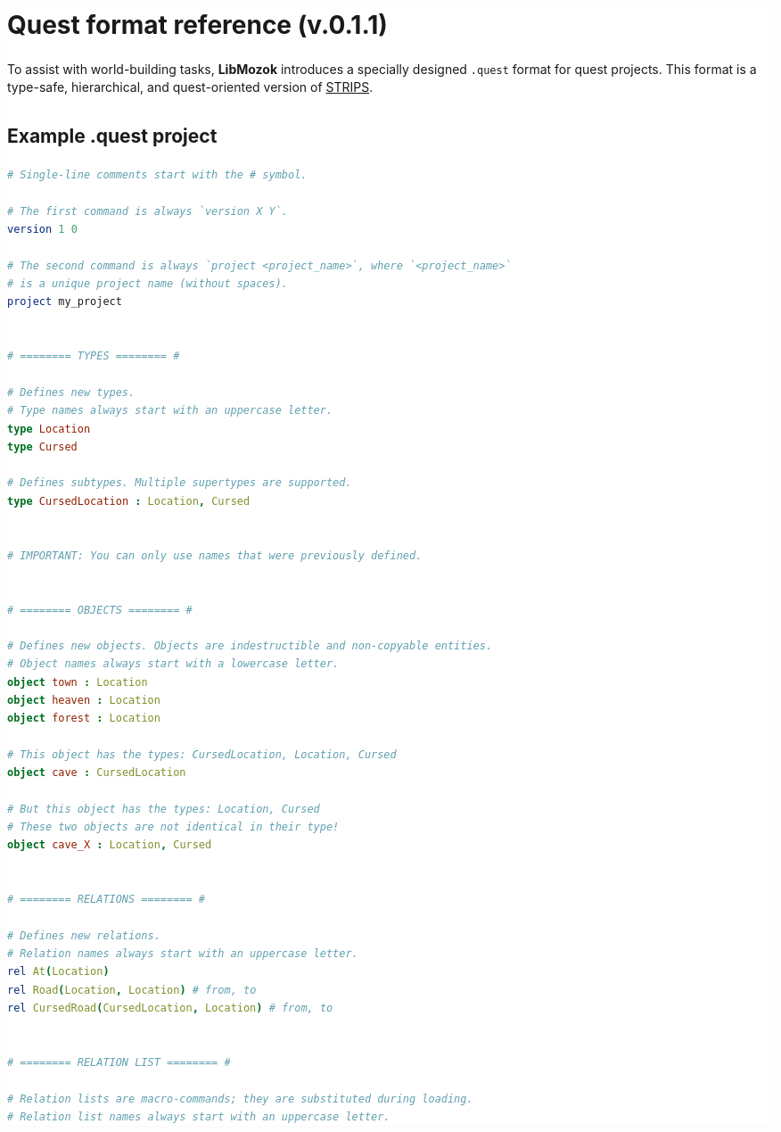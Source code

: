 # Quest format reference (v.0.1.1)

To assist with world-building tasks, **LibMozok** introduces a specially designed `.quest` format for quest projects. This format is a type-safe, hierarchical, and quest-oriented version of [STRIPS](https://en.wikipedia.org/wiki/Stanford_Research_Institute_Problem_Solver).

## Example .quest project

```nim
# Single-line comments start with the # symbol.

# The first command is always `version X Y`.
version 1 0

# The second command is always `project <project_name>`, where `<project_name>` 
# is a unique project name (without spaces).
project my_project


# ======== TYPES ======== #

# Defines new types.
# Type names always start with an uppercase letter.
type Location
type Cursed

# Defines subtypes. Multiple supertypes are supported.
type CursedLocation : Location, Cursed


# IMPORTANT: You can only use names that were previously defined.


# ======== OBJECTS ======== #

# Defines new objects. Objects are indestructible and non-copyable entities.
# Object names always start with a lowercase letter.
object town : Location
object heaven : Location
object forest : Location

# This object has the types: CursedLocation, Location, Cursed
object cave : CursedLocation

# But this object has the types: Location, Cursed
# These two objects are not identical in their type!
object cave_X : Location, Cursed


# ======== RELATIONS ======== #

# Defines new relations.
# Relation names always start with an uppercase letter.
rel At(Location)
rel Road(Location, Location) # from, to
rel CursedRoad(CursedLocation, Location) # from, to


# ======== RELATION LIST ======== #

# Relation lists are macro-commands; they are substituted during loading.
# Relation list names always start with an uppercase letter.
```